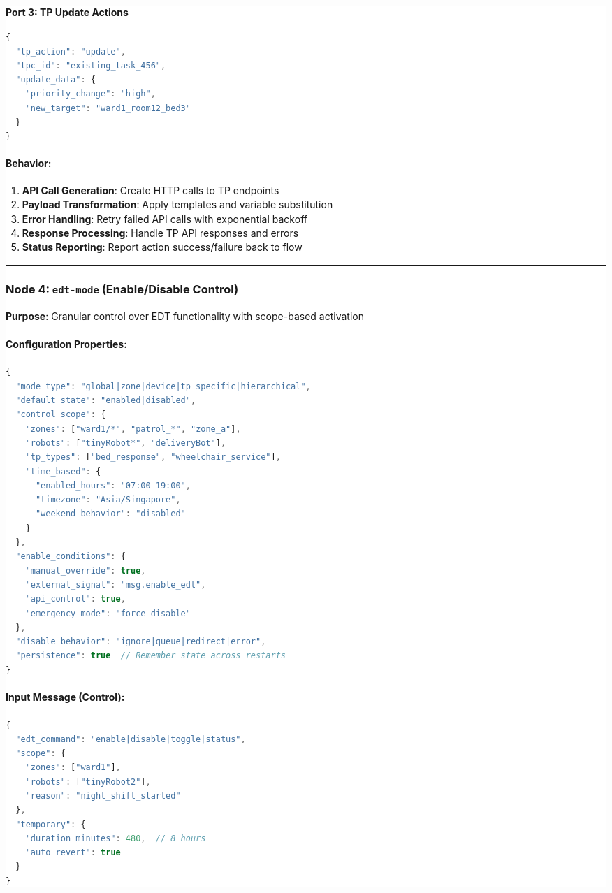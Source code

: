 **Port 3: TP Update Actions**
```javascript
{
  "tp_action": "update",
  "tpc_id": "existing_task_456",
  "update_data": {
    "priority_change": "high",
    "new_target": "ward1_room12_bed3"
  }
}
```

#### Behavior:
1. **API Call Generation**: Create HTTP calls to TP endpoints
2. **Payload Transformation**: Apply templates and variable substitution
3. **Error Handling**: Retry failed API calls with exponential backoff
4. **Response Processing**: Handle TP API responses and errors
5. **Status Reporting**: Report action success/failure back to flow

---

### Node 4: `edt-mode` (Enable/Disable Control)
**Purpose**: Granular control over EDT functionality with scope-based activation

#### Configuration Properties:
```javascript
{
  "mode_type": "global|zone|device|tp_specific|hierarchical",
  "default_state": "enabled|disabled",
  "control_scope": {
    "zones": ["ward1/*", "patrol_*", "zone_a"],
    "robots": ["tinyRobot*", "deliveryBot"],
    "tp_types": ["bed_response", "wheelchair_service"],
    "time_based": {
      "enabled_hours": "07:00-19:00",
      "timezone": "Asia/Singapore",
      "weekend_behavior": "disabled"
    }
  },
  "enable_conditions": {
    "manual_override": true,
    "external_signal": "msg.enable_edt",
    "api_control": true,
    "emergency_mode": "force_disable"
  },
  "disable_behavior": "ignore|queue|redirect|error",
  "persistence": true  // Remember state across restarts
}
```

#### Input Message (Control):
```javascript
{
  "edt_command": "enable|disable|toggle|status",
  "scope": {
    "zones": ["ward1"],
    "robots": ["tinyRobot2"],
    "reason": "night_shift_started"
  },
  "temporary": {
    "duration_minutes": 480,  // 8 hours
    "auto_revert": true
  }
}
```